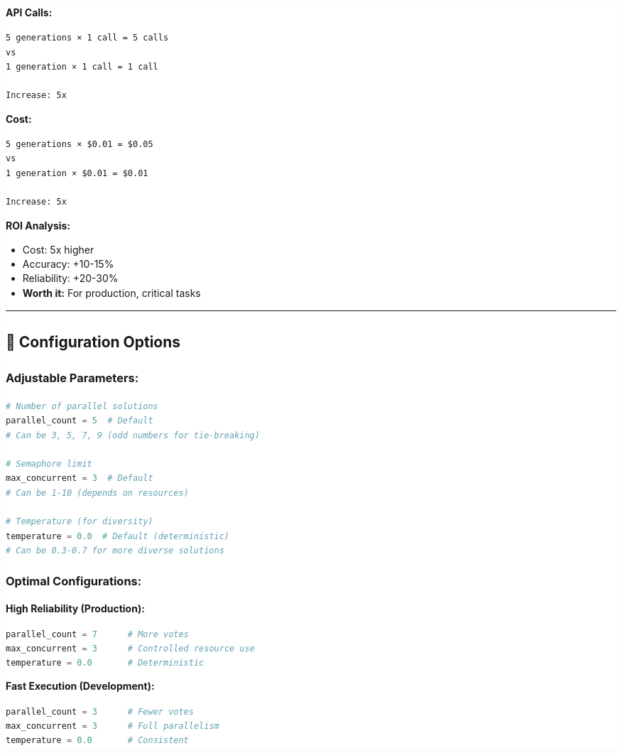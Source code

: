 **API Calls:**
```
5 generations × 1 call = 5 calls
vs  
1 generation × 1 call = 1 call

Increase: 5x
```

**Cost:**
```
5 generations × $0.01 = $0.05
vs
1 generation × $0.01 = $0.01

Increase: 5x
```

**ROI Analysis:**
- Cost: 5x higher
- Accuracy: +10-15%
- Reliability: +20-30%
- **Worth it:** For production, critical tasks

---

## 🔧 Configuration Options

### **Adjustable Parameters:**

```python
# Number of parallel solutions
parallel_count = 5  # Default
# Can be 3, 5, 7, 9 (odd numbers for tie-breaking)

# Semaphore limit
max_concurrent = 3  # Default
# Can be 1-10 (depends on resources)

# Temperature (for diversity)
temperature = 0.0  # Default (deterministic)
# Can be 0.3-0.7 for more diverse solutions
```

### **Optimal Configurations:**

**High Reliability (Production):**
```python
parallel_count = 7      # More votes
max_concurrent = 3      # Controlled resource use
temperature = 0.0       # Deterministic
```

**Fast Execution (Development):**
```python
parallel_count = 3      # Fewer votes
max_concurrent = 3      # Full parallelism
temperature = 0.0       # Consistent
```
